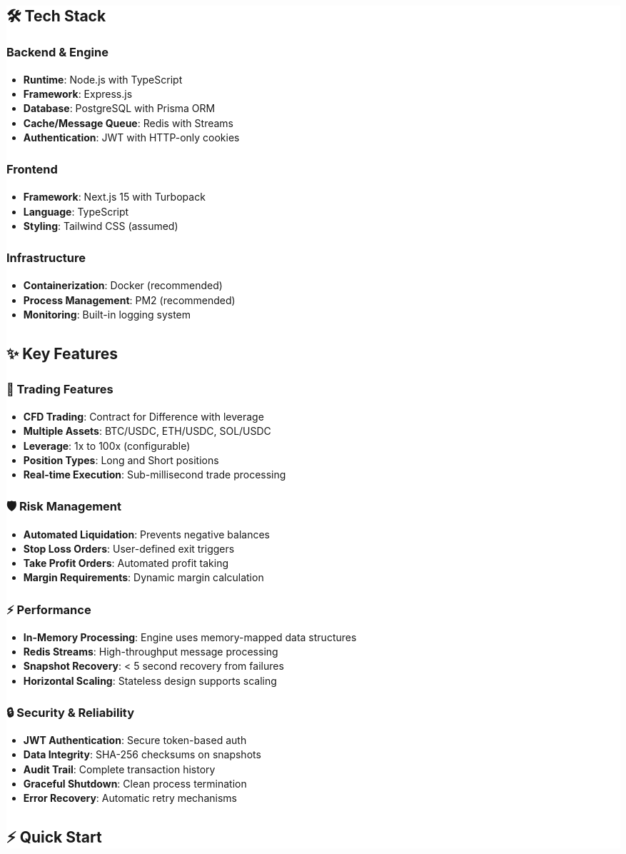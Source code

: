 ## 🛠️ Tech Stack

### Backend & Engine
- **Runtime**: Node.js with TypeScript
- **Framework**: Express.js
- **Database**: PostgreSQL with Prisma ORM
- **Cache/Message Queue**: Redis with Streams
- **Authentication**: JWT with HTTP-only cookies

### Frontend
- **Framework**: Next.js 15 with Turbopack
- **Language**: TypeScript
- **Styling**: Tailwind CSS (assumed)

### Infrastructure
- **Containerization**: Docker (recommended)
- **Process Management**: PM2 (recommended)
- **Monitoring**: Built-in logging system

## ✨ Key Features

### 🎯 Trading Features
- **CFD Trading**: Contract for Difference with leverage
- **Multiple Assets**: BTC/USDC, ETH/USDC, SOL/USDC
- **Leverage**: 1x to 100x (configurable)
- **Position Types**: Long and Short positions
- **Real-time Execution**: Sub-millisecond trade processing

### 🛡️ Risk Management
- **Automated Liquidation**: Prevents negative balances
- **Stop Loss Orders**: User-defined exit triggers
- **Take Profit Orders**: Automated profit taking
- **Margin Requirements**: Dynamic margin calculation

### ⚡ Performance
- **In-Memory Processing**: Engine uses memory-mapped data structures
- **Redis Streams**: High-throughput message processing
- **Snapshot Recovery**: < 5 second recovery from failures
- **Horizontal Scaling**: Stateless design supports scaling

### 🔒 Security & Reliability
- **JWT Authentication**: Secure token-based auth
- **Data Integrity**: SHA-256 checksums on snapshots
- **Audit Trail**: Complete transaction history
- **Graceful Shutdown**: Clean process termination
- **Error Recovery**: Automatic retry mechanisms

## ⚡ **Quick Start**
